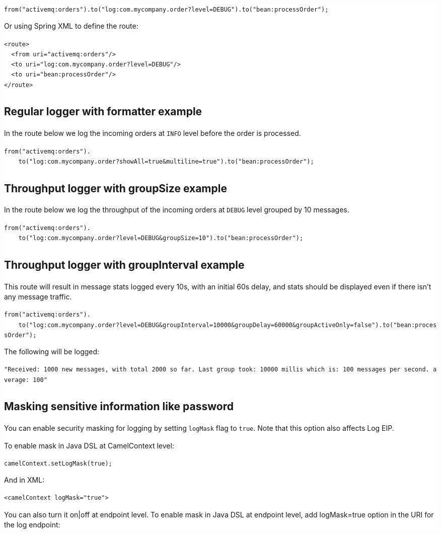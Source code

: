     from("activemq:orders").to("log:com.mycompany.order?level=DEBUG").to("bean:processOrder");

Or using Spring XML to define the route:

    <route>
      <from uri="activemq:orders"/>
      <to uri="log:com.mycompany.order?level=DEBUG"/>
      <to uri="bean:processOrder"/>
    </route>

## Regular logger with formatter example

In the route below we log the incoming orders at `INFO` level before the
order is processed.

    from("activemq:orders").
        to("log:com.mycompany.order?showAll=true&multiline=true").to("bean:processOrder");

## Throughput logger with groupSize example

In the route below we log the throughput of the incoming orders at
`DEBUG` level grouped by 10 messages.

    from("activemq:orders").
        to("log:com.mycompany.order?level=DEBUG&groupSize=10").to("bean:processOrder");

## Throughput logger with groupInterval example

This route will result in message stats logged every 10s, with an
initial 60s delay, and stats should be displayed even if there isn’t any
message traffic.

    from("activemq:orders").
        to("log:com.mycompany.order?level=DEBUG&groupInterval=10000&groupDelay=60000&groupActiveOnly=false").to("bean:processOrder");

The following will be logged:

    "Received: 1000 new messages, with total 2000 so far. Last group took: 10000 millis which is: 100 messages per second. average: 100"

## Masking sensitive information like password

You can enable security masking for logging by setting `logMask` flag to
`true`. Note that this option also affects Log EIP.

To enable mask in Java DSL at CamelContext level:

    camelContext.setLogMask(true);

And in XML:

    <camelContext logMask="true">

You can also turn it on\|off at endpoint level. To enable mask in Java
DSL at endpoint level, add logMask=true option in the URI for the log
endpoint:
